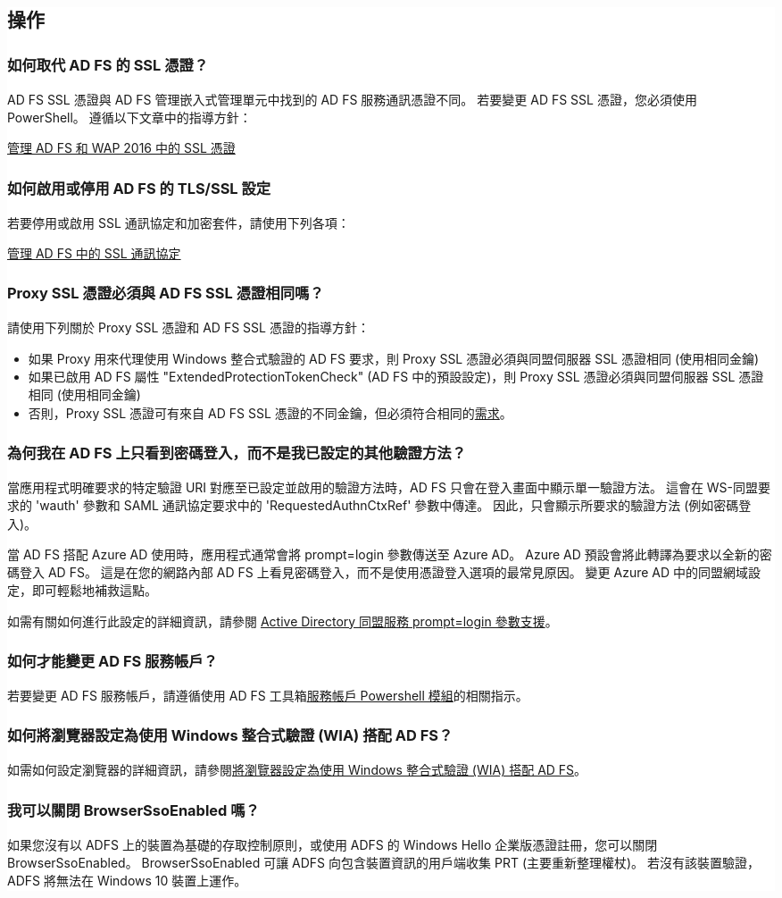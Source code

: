 
## <a name="operations"></a>操作

### <a name="how-do-i-replace-the-ssl-certificate-for-ad-fs"></a>如何取代 AD FS 的 SSL 憑證？
AD FS SSL 憑證與 AD FS 管理嵌入式管理單元中找到的 AD FS 服務通訊憑證不同。  若要變更 AD FS SSL 憑證，您必須使用 PowerShell。 遵循以下文章中的指導方針：

[管理 AD FS 和 WAP 2016 中的 SSL 憑證](../operations/manage-ssl-certificates-ad-fs-wap.md)

### <a name="how-can-i-enable-or-disable-tlsssl-settings-for-ad-fs"></a>如何啟用或停用 AD FS 的 TLS/SSL 設定
若要停用或啟用 SSL 通訊協定和加密套件，請使用下列各項：

[管理 AD FS 中的 SSL 通訊協定](../operations/Manage-SSL-Protocols-in-AD-FS.md)

### <a name="does-the-proxy-ssl-certificate-have-to-be-the-same-as-the-ad-fs-ssl-certificate"></a>Proxy SSL 憑證必須與 AD FS SSL 憑證相同嗎？
請使用下列關於 Proxy SSL 憑證和 AD FS SSL 憑證的指導方針：


- 如果 Proxy 用來代理使用 Windows 整合式驗證的 AD FS 要求，則 Proxy SSL 憑證必須與同盟伺服器 SSL 憑證相同 (使用相同金鑰)
- 如果已啟用 AD FS 屬性 "ExtendedProtectionTokenCheck" (AD FS 中的預設設定)，則 Proxy SSL 憑證必須與同盟伺服器 SSL 憑證相同 (使用相同金鑰)
- 否則，Proxy SSL 憑證可有來自 AD FS SSL 憑證的不同金鑰，但必須符合相同的[需求](./ad-fs-requirements.md)。

### <a name="why-do-i-only-see-a-password-login-on-ad-fs-and-not-my-other-authentication-methods-that-i-have-configured"></a>為何我在 AD FS 上只看到密碼登入，而不是我已設定的其他驗證方法？
當應用程式明確要求的特定驗證 URI 對應至已設定並啟用的驗證方法時，AD FS 只會在登入畫面中顯示單一驗證方法。 這會在 WS-同盟要求的 'wauth' 參數和 SAML 通訊協定要求中的 'RequestedAuthnCtxRef' 參數中傳達。 因此，只會顯示所要求的驗證方法 (例如密碼登入)。

當 AD FS 搭配 Azure AD 使用時，應用程式通常會將 prompt=login 參數傳送至 Azure AD。 Azure AD 預設會將此轉譯為要求以全新的密碼登入 AD FS。 這是在您的網路內部 AD FS 上看見密碼登入，而不是使用憑證登入選項的最常見原因。 變更 Azure AD 中的同盟網域設定，即可輕鬆地補救這點。

如需有關如何進行此設定的詳細資訊，請參閱 [Active Directory 同盟服務 prompt=login 參數支援](../operations/AD-FS-Prompt-Login.md)。

### <a name="how-can-i-change-the-ad-fs-service-account"></a>如何才能變更 AD FS 服務帳戶？
若要變更 AD FS 服務帳戶，請遵循使用 AD FS 工具箱[服務帳戶 Powershell 模組](https://github.com/Microsoft/adfsToolbox/tree/master/serviceAccountModule)的相關指示。

### <a name="how-can-i-configure-browsers-to-use-windows-integrated-authentication-wia-with-ad-fs"></a>如何將瀏覽器設定為使用 Windows 整合式驗證 (WIA) 搭配 AD FS？

如需如何設定瀏覽器的詳細資訊，請參閱[將瀏覽器設定為使用 Windows 整合式驗證 (WIA) 搭配 AD FS](../operations/Configure-AD-FS-Browser-WIA.md)。

### <a name="can-i-turn-off-browserssoenabled"></a>我可以關閉 BrowserSsoEnabled 嗎？
如果您沒有以 ADFS 上的裝置為基礎的存取控制原則，或使用 ADFS 的 Windows Hello 企業版憑證註冊，您可以關閉 BrowserSsoEnabled。 BrowserSsoEnabled 可讓 ADFS 向包含裝置資訊的用戶端收集 PRT (主要重新整理權杖)。 若沒有該裝置驗證，ADFS 將無法在 Windows 10 裝置上運作。

